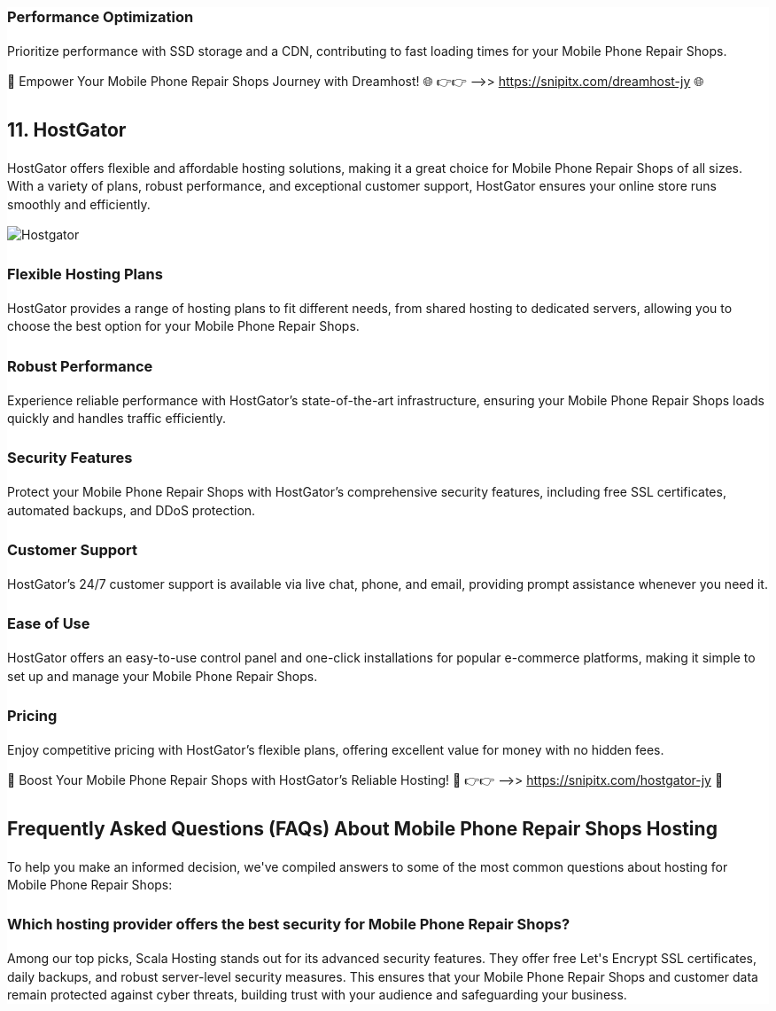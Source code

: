 ### Performance Optimization
Prioritize performance with SSD storage and a CDN, contributing to fast loading times for your Mobile Phone Repair Shops.

🚀 Empower Your Mobile Phone Repair Shops Journey with Dreamhost! 🌐
👉👉 -->> https://snipitx.com/dreamhost-jy 🌐

## 11. HostGator

HostGator offers flexible and affordable hosting solutions, making it a great choice for Mobile Phone Repair Shops of all sizes. With a variety of plans, robust performance, and exceptional customer support, HostGator ensures your online store runs smoothly and efficiently.

![Hostgator](https://i.imgur.com/SNC0dSu.jpeg "Hostgator Hosting")

### Flexible Hosting Plans
HostGator provides a range of hosting plans to fit different needs, from shared hosting to dedicated servers, allowing you to choose the best option for your Mobile Phone Repair Shops.

### Robust Performance
Experience reliable performance with HostGator’s state-of-the-art infrastructure, ensuring your Mobile Phone Repair Shops loads quickly and handles traffic efficiently.

### Security Features
Protect your Mobile Phone Repair Shops with HostGator’s comprehensive security features, including free SSL certificates, automated backups, and DDoS protection.

### Customer Support
HostGator’s 24/7 customer support is available via live chat, phone, and email, providing prompt assistance whenever you need it.

### Ease of Use
HostGator offers an easy-to-use control panel and one-click installations for popular e-commerce platforms, making it simple to set up and manage your Mobile Phone Repair Shops.

### Pricing
Enjoy competitive pricing with HostGator’s flexible plans, offering excellent value for money with no hidden fees.

🌟 Boost Your Mobile Phone Repair Shops with HostGator’s Reliable Hosting! 🚀
👉👉 -->> https://snipitx.com/hostgator-jy 🚀

## Frequently Asked Questions (FAQs) About Mobile Phone Repair Shops Hosting

To help you make an informed decision, we've compiled answers to some of the most common questions about hosting for Mobile Phone Repair Shops:

### Which hosting provider offers the best security for Mobile Phone Repair Shops? 
Among our top picks, Scala Hosting stands out for its advanced security features. They offer free Let's Encrypt SSL certificates, daily backups, and robust server-level security measures. This ensures that your Mobile Phone Repair Shops and customer data remain protected against cyber threats, building trust with your audience and safeguarding your business.

